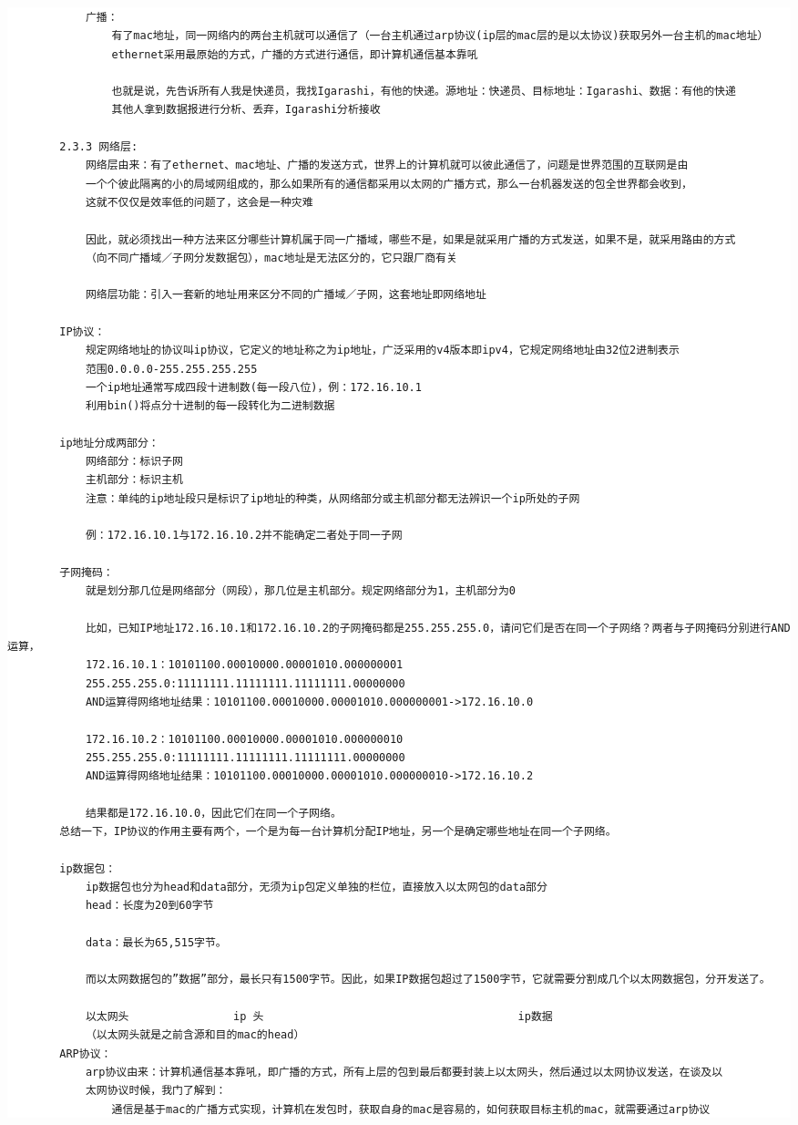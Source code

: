                 广播：
                    有了mac地址，同一网络内的两台主机就可以通信了（一台主机通过arp协议(ip层的mac层的是以太协议)获取另外一台主机的mac地址）
                    ethernet采用最原始的方式，广播的方式进行通信，即计算机通信基本靠吼
    
                    也就是说，先告诉所有人我是快递员，我找Igarashi，有他的快递。源地址：快递员、目标地址：Igarashi、数据：有他的快递
                    其他人拿到数据报进行分析、丢弃，Igarashi分析接收
    
            2.3.3 网络层:
                网络层由来：有了ethernet、mac地址、广播的发送方式，世界上的计算机就可以彼此通信了，问题是世界范围的互联网是由
                一个个彼此隔离的小的局域网组成的，那么如果所有的通信都采用以太网的广播方式，那么一台机器发送的包全世界都会收到，
                这就不仅仅是效率低的问题了，这会是一种灾难
    
                因此，就必须找出一种方法来区分哪些计算机属于同一广播域，哪些不是，如果是就采用广播的方式发送，如果不是，就采用路由的方式
                （向不同广播域／子网分发数据包），mac地址是无法区分的，它只跟厂商有关
    
                网络层功能：引入一套新的地址用来区分不同的广播域／子网，这套地址即网络地址
    
            IP协议：
                规定网络地址的协议叫ip协议，它定义的地址称之为ip地址，广泛采用的v4版本即ipv4，它规定网络地址由32位2进制表示
                范围0.0.0.0-255.255.255.255
                一个ip地址通常写成四段十进制数(每一段八位)，例：172.16.10.1
                利用bin()将点分十进制的每一段转化为二进制数据
    
            ip地址分成两部分：
                网络部分：标识子网
                主机部分：标识主机
                注意：单纯的ip地址段只是标识了ip地址的种类，从网络部分或主机部分都无法辨识一个ip所处的子网
    
                例：172.16.10.1与172.16.10.2并不能确定二者处于同一子网
    
            子网掩码：
                就是划分那几位是网络部分（网段），那几位是主机部分。规定网络部分为1，主机部分为0
    
                比如，已知IP地址172.16.10.1和172.16.10.2的子网掩码都是255.255.255.0，请问它们是否在同一个子网络？两者与子网掩码分别进行AND运算，
                172.16.10.1：10101100.00010000.00001010.000000001
                255.255.255.0:11111111.11111111.11111111.00000000
                AND运算得网络地址结果：10101100.00010000.00001010.000000001->172.16.10.0
    
                172.16.10.2：10101100.00010000.00001010.000000010
                255.255.255.0:11111111.11111111.11111111.00000000
                AND运算得网络地址结果：10101100.00010000.00001010.000000010->172.16.10.2
    
                结果都是172.16.10.0，因此它们在同一个子网络。
            总结一下，IP协议的作用主要有两个，一个是为每一台计算机分配IP地址，另一个是确定哪些地址在同一个子网络。
    
            ip数据包：
                ip数据包也分为head和data部分，无须为ip包定义单独的栏位，直接放入以太网包的data部分
                head：长度为20到60字节
    
                data：最长为65,515字节。
    
                而以太网数据包的”数据”部分，最长只有1500字节。因此，如果IP数据包超过了1500字节，它就需要分割成几个以太网数据包，分开发送了。
    
                以太网头   	            ip 头 	                                   ip数据
                （以太网头就是之前含源和目的mac的head）
            ARP协议：
                arp协议由来：计算机通信基本靠吼，即广播的方式，所有上层的包到最后都要封装上以太网头，然后通过以太网协议发送，在谈及以
                太网协议时候，我门了解到：
                    通信是基于mac的广播方式实现，计算机在发包时，获取自身的mac是容易的，如何获取目标主机的mac，就需要通过arp协议
    